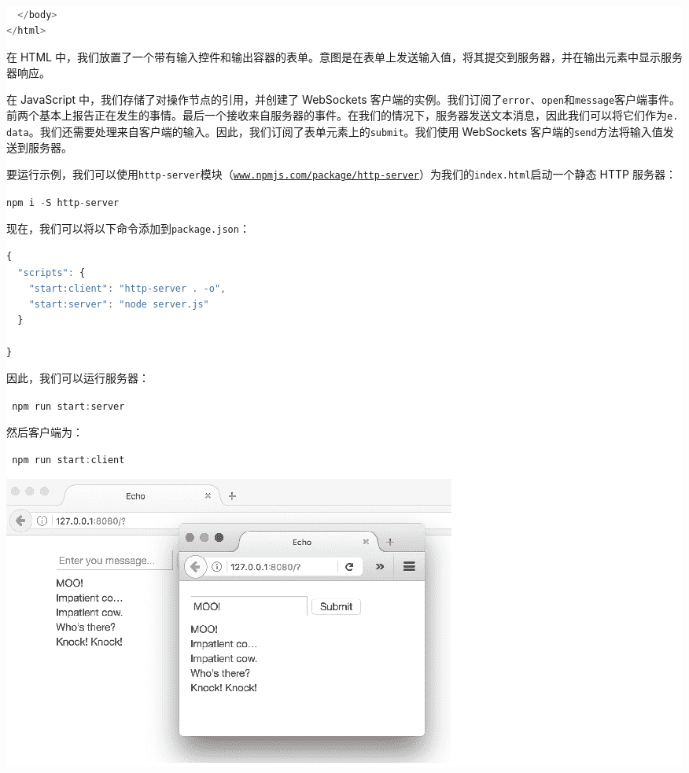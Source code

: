 ```js
  </body> 
</html> 

```

在 HTML 中，我们放置了一个带有输入控件和输出容器的表单。意图是在表单上发送输入值，将其提交到服务器，并在输出元素中显示服务器响应。

在 JavaScript 中，我们存储了对操作节点的引用，并创建了 WebSockets 客户端的实例。我们订阅了`error`、`open`和`message`客户端事件。前两个基本上报告正在发生的事情。最后一个接收来自服务器的事件。在我们的情况下，服务器发送文本消息，因此我们可以将它们作为`e.data`。我们还需要处理来自客户端的输入。因此，我们订阅了表单元素上的`submit`。我们使用 WebSockets 客户端的`send`方法将输入值发送到服务器。

要运行示例，我们可以使用`http-server`模块（[`www.npmjs.com/package/http-server`](https://www.npmjs.com/package/http-server)）为我们的`index.html`启动一个静态 HTTP 服务器：

```js
npm i -S http-server 

```

现在，我们可以将以下命令添加到`package.json`：

```js
{
  "scripts": {
    "start:client": "http-server . -o",
    "start:server": "node server.js"
  }

}

```

因此，我们可以运行服务器：

```js
 npm run start:server 

```

然后客户端为：

```js
 npm run start:client

```

![](img/b2410346-8edf-4dc5-bb31-5b3cc5f06751.png)
